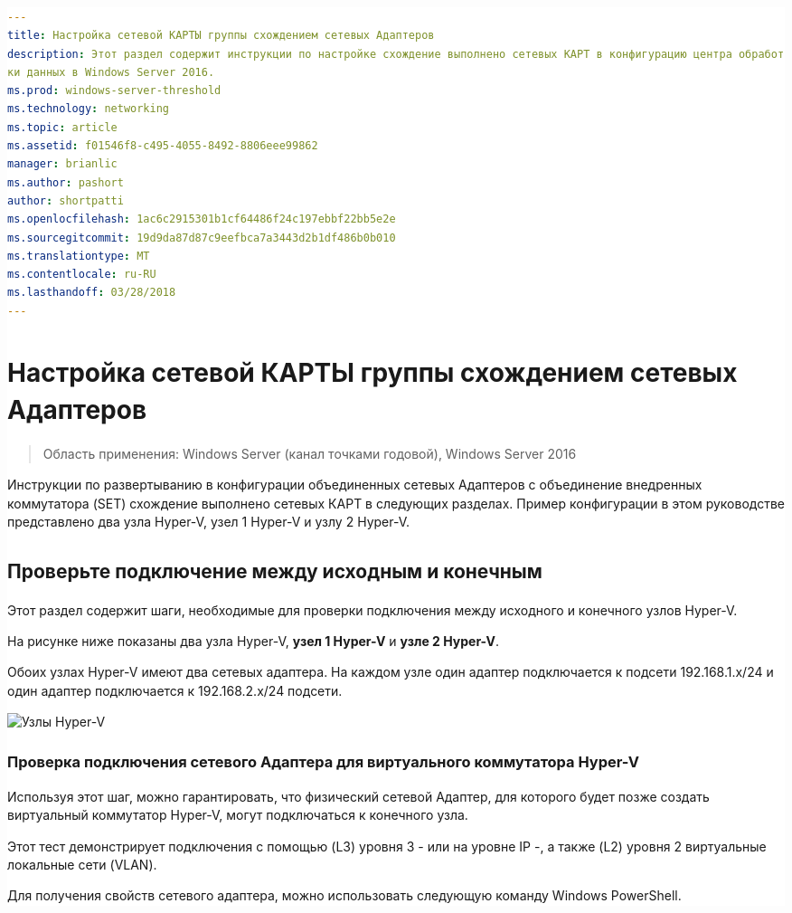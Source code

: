 ```yaml
---
title: Настройка сетевой КАРТЫ группы схождением сетевых Адаптеров
description: Этот раздел содержит инструкции по настройке схождение выполнено сетевых КАРТ в конфигурацию центра обработки данных в Windows Server 2016.
ms.prod: windows-server-threshold
ms.technology: networking
ms.topic: article
ms.assetid: f01546f8-c495-4055-8492-8806eee99862
manager: brianlic
ms.author: pashort
author: shortpatti
ms.openlocfilehash: 1ac6c2915301b1cf64486f24c197ebbf22bb5e2e
ms.sourcegitcommit: 19d9da87d87c9eefbca7a3443d2b1df486b0b010
ms.translationtype: MT
ms.contentlocale: ru-RU
ms.lasthandoff: 03/28/2018
---
```

# <a name="converged-nic-teamed-nic-configuration"></a>Настройка сетевой КАРТЫ группы схождением сетевых Адаптеров

>Область применения: Windows Server (канал точками годовой), Windows Server 2016

Инструкции по развертыванию в конфигурации объединенных сетевых Адаптеров с объединение внедренных коммутатора \(SET\) схождение выполнено сетевых КАРТ в следующих разделах. Пример конфигурации в этом руководстве представлено два узла Hyper-V, узел 1 Hyper-V и узлу 2 Hyper-V.

## <a name="test-connectivity-between-source-and-destination"></a>Проверьте подключение между исходным и конечным

Этот раздел содержит шаги, необходимые для проверки подключения между исходного и конечного узлов Hyper-V.

На рисунке ниже показаны два узла Hyper-V, **узел 1 Hyper-V** и **узле 2 Hyper-V**. 

Обоих узлах Hyper-V имеют два сетевых адаптера. На каждом узле один адаптер подключается к подсети 192.168.1.x/24 и один адаптер подключается к 192.168.2.x/24 подсети.

![Узлы Hyper-V](../../media/Converged-NIC/1-datacenter-test-conn.jpg)

### <a name="test-nic-connectivity-to-the-hyper-v-virtual-switch"></a>Проверка подключения сетевого Адаптера для виртуального коммутатора Hyper-V

Используя этот шаг, можно гарантировать, что физический сетевой Адаптер, для которого будет позже создать виртуальный коммутатор Hyper-V, могут подключаться к конечного узла. 

Этот тест демонстрирует подключения с помощью \(L3\) уровня 3 - или на уровне IP -, а также \(L2\) уровня 2 виртуальные локальные сети \(VLAN\).

Для получения свойств сетевого адаптера, можно использовать следующую команду Windows PowerShell.
